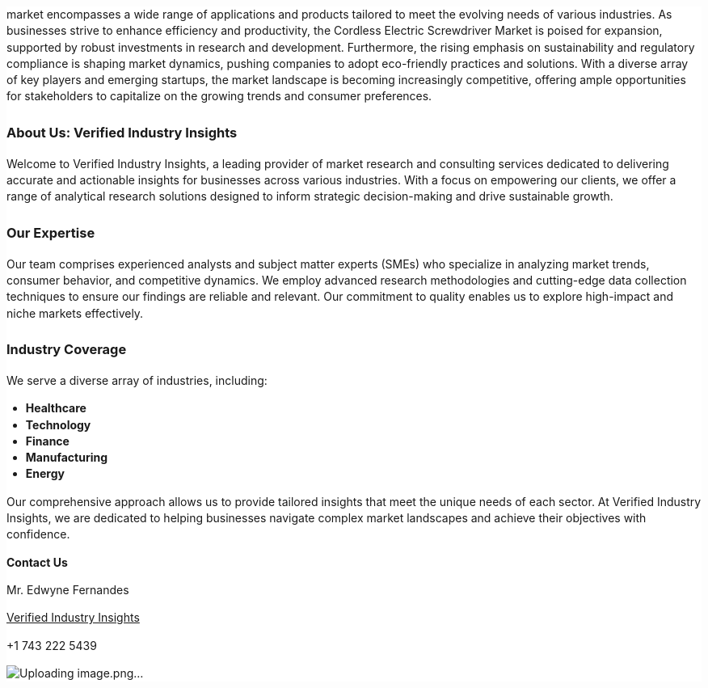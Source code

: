 market encompasses a wide range of applications and products tailored to meet the evolving needs of various industries. As businesses strive to enhance efficiency and productivity, the Cordless Electric Screwdriver Market is poised for expansion, supported by robust investments in research and development. Furthermore, the rising emphasis on sustainability and regulatory compliance is shaping market dynamics, pushing companies to adopt eco-friendly practices and solutions. With a diverse array of key players and emerging startups, the market landscape is becoming increasingly competitive, offering ample opportunities for stakeholders to capitalize on the growing trends and consumer preferences.</p><h3>About Us: Verified Industry Insights</h3><p>Welcome to Verified Industry Insights, a leading provider of market research and consulting services dedicated to delivering accurate and actionable insights for businesses across various industries. With a focus on empowering our clients, we offer a range of analytical research solutions designed to inform strategic decision-making and drive sustainable growth.</p><h3>Our Expertise</h3><p>Our team comprises experienced analysts and subject matter experts (SMEs) who specialize in analyzing market trends, consumer behavior, and competitive dynamics. We employ advanced research methodologies and cutting-edge data collection techniques to ensure our findings are reliable and relevant. Our commitment to quality enables us to explore high-impact and niche markets effectively.</p><h3>Industry Coverage</h3><p>We serve a diverse array of industries, including:</p><ul><li><strong>Healthcare</strong></li><li><strong>Technology</strong></li><li><strong>Finance</strong></li><li><strong>Manufacturing</strong></li><li><strong>Energy</strong></li></ul><p>Our comprehensive approach allows us to provide tailored insights that meet the unique needs of each sector. At Verified Industry Insights, we are dedicated to helping businesses navigate complex market landscapes and achieve their objectives with confidence.</p><p><strong>Contact Us</strong></p><p>Mr. Edwyne Fernandes</p><p><a href="https://www.verifiedindustryinsights.com/">Verified Industry Insights</a></p><p>+1 743 222 5439</p>
![Uploading image.png…]()

